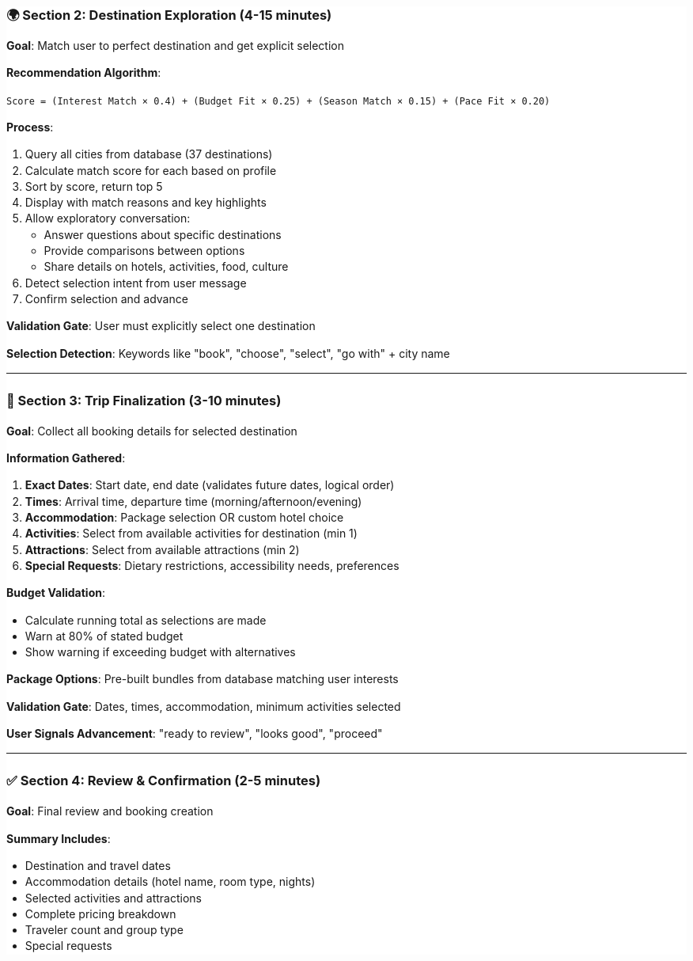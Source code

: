 ### 🌍 Section 2: Destination Exploration (4-15 minutes)

**Goal**: Match user to perfect destination and get explicit selection

**Recommendation Algorithm**:
```
Score = (Interest Match × 0.4) + (Budget Fit × 0.25) + (Season Match × 0.15) + (Pace Fit × 0.20)
```

**Process**:
1. Query all cities from database (37 destinations)
2. Calculate match score for each based on profile
3. Sort by score, return top 5
4. Display with match reasons and key highlights
5. Allow exploratory conversation:
   - Answer questions about specific destinations
   - Provide comparisons between options
   - Share details on hotels, activities, food, culture
6. Detect selection intent from user message
7. Confirm selection and advance

**Validation Gate**: User must explicitly select one destination

**Selection Detection**: Keywords like "book", "choose", "select", "go with" + city name

---

### 📅 Section 3: Trip Finalization (3-10 minutes)

**Goal**: Collect all booking details for selected destination

**Information Gathered**:
1. **Exact Dates**: Start date, end date (validates future dates, logical order)
2. **Times**: Arrival time, departure time (morning/afternoon/evening)
3. **Accommodation**: Package selection OR custom hotel choice
4. **Activities**: Select from available activities for destination (min 1)
5. **Attractions**: Select from available attractions (min 2)
6. **Special Requests**: Dietary restrictions, accessibility needs, preferences

**Budget Validation**:
- Calculate running total as selections are made
- Warn at 80% of stated budget
- Show warning if exceeding budget with alternatives

**Package Options**: Pre-built bundles from database matching user interests

**Validation Gate**: Dates, times, accommodation, minimum activities selected

**User Signals Advancement**: "ready to review", "looks good", "proceed"

---

### ✅ Section 4: Review & Confirmation (2-5 minutes)

**Goal**: Final review and booking creation

**Summary Includes**:
- Destination and travel dates
- Accommodation details (hotel name, room type, nights)
- Selected activities and attractions
- Complete pricing breakdown
- Traveler count and group type
- Special requests
